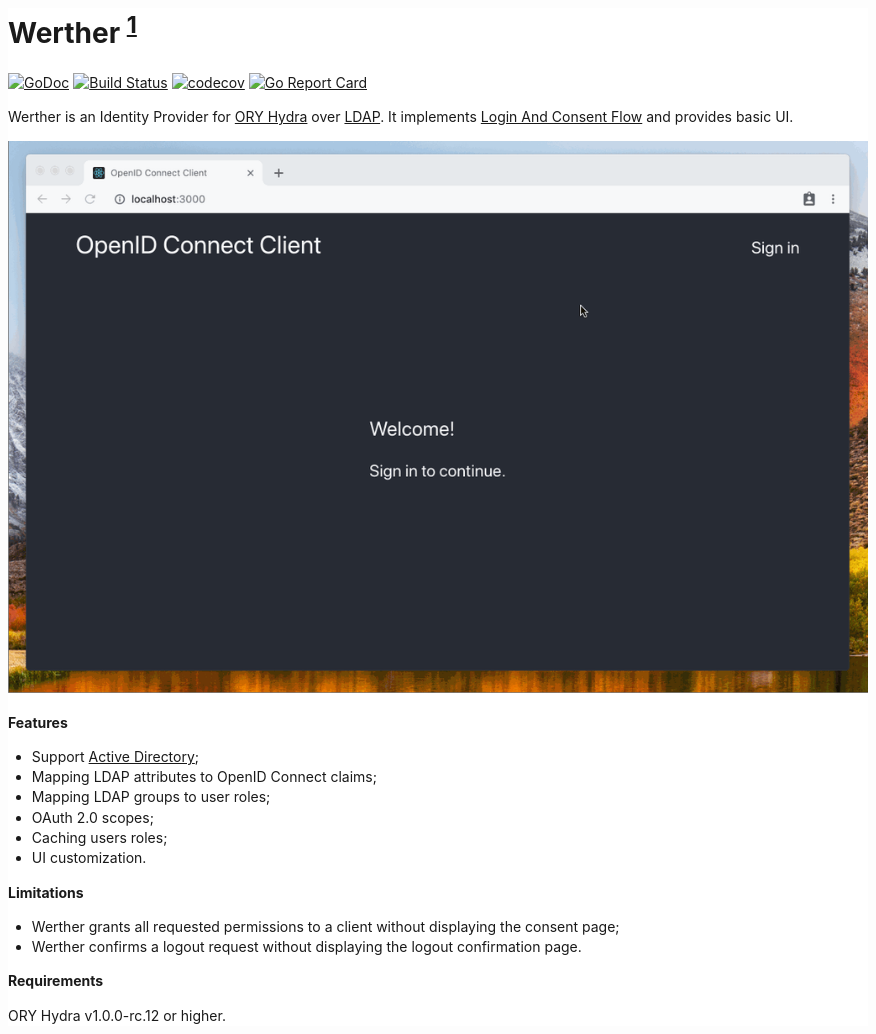 # Werther <sup>[1](#myfootnote1)</sup>

[![GoDoc][doc-img]][doc] [![Build Status][build-img]][build] [![codecov][codecov-img]][codecov] [![Go Report Card][goreport-img]][goreport]

Werther is an Identity Provider for [ORY Hydra][hydra] over [LDAP][ldap].
It implements [Login And Consent Flow][hydra-login-consent] and provides basic UI.

![screenshot](.github/media/screenshot.gif)

**Features**
- Support [Active Directory][ad];
- Mapping LDAP attributes to OpenID Connect claims;
- Mapping LDAP groups to user roles;
- OAuth 2.0 scopes;
- Caching users roles;
- UI customization.

**Limitations**
- Werther grants all requested permissions to a client without displaying the consent page;
- Werther confirms a logout request without displaying the logout confirmation page.

**Requirements**

ORY Hydra v1.0.0-rc.12 or higher.


[doc-img]: https://godoc.org/github.com/i-core/werther?status.svg
[doc]: https://godoc.org/github.com/i-core/werther
[build-img]: https://travis-ci.com/i-core/werther.svg?branch=master
[build]: https://travis-ci.com/i-core/werther
[codecov-img]: https://codecov.io/gh/i-core/werther/branch/master/graph/badge.svg
[codecov]: https://codecov.io/gh/i-core/werther
[goreport-img]: https://goreportcard.com/badge/github.com/i-core/werther
[goreport]: https://goreportcard.com/report/github.com/i-core/werther
[contrib]: https://github.com/i-core/.github/blob/master/CONTRIBUTING.md
[license]: LICENSE
[ldap]: https://ldap.com/
[ad]: https://docs.microsoft.com/ru-ru/windows/desktop/AD/active-directory-domain-services
[hydra]: https://www.ory.sh/
[hydra-doc]: https://www.ory.sh/docs/hydra/
[hydra-login-consent]: https://www.ory.sh/docs/hydra/oauth2
[hydra-login-consent-example]: https://github.com/ory/hydra-login-consent-node
[hydra-doc-config]: https://www.ory.sh/docs/hydra/configuration
[oidc-spec-core]: https://openid.net/specs/openid-connect-core-1_0.html
[oidc-spec-additional-claims]: https://openid.net/specs/openid-connect-core-1_0.html#AdditionalClaims
[oidc-spec-session]: https://openid.net/specs/openid-connect-session-1_0.html
[oidc-spec-front-channel-logout]: https://openid.net/specs/openid-connect-frontchannel-1_0.html
[oidc-spec-back-channel-logout]: https://openid.net/specs/openid-connect-backchannel-1_0.html